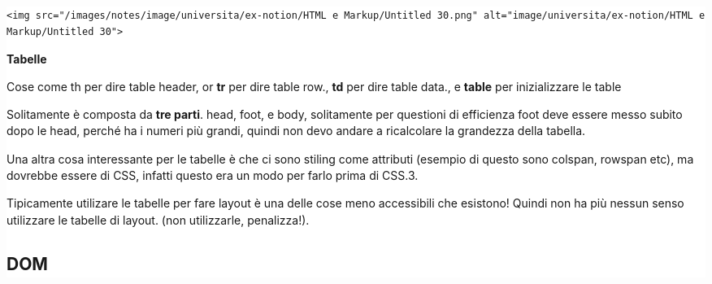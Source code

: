     <img src="/images/notes/image/universita/ex-notion/HTML e Markup/Untitled 30.png" alt="image/universita/ex-notion/HTML e Markup/Untitled 30">


**Tabelle**

Cose come th per dire table header, or **tr** per dire table row., **td** per dire table data., e **table** per inizializzare le table

Solitamente è composta da **tre parti**. head, foot, e body, solitamente per questioni di efficienza foot deve essere messo subito dopo le head, perché ha i numeri più grandi, quindi non devo andare a ricalcolare la grandezza della tabella.

Una altra cosa interessante per le tabelle è che ci sono stiling come attributi (esempio di questo sono colspan, rowspan etc), ma dovrebbe essere di CSS, infatti questo era un modo per farlo prima di CSS.3.

Tipicamente utilizare le tabelle per fare layout è una delle cose meno accessibili che esistono! Quindi non ha più nessun senso utilizzare le tabelle di layout. (non utilizzarle, penalizza!).

## DOM
